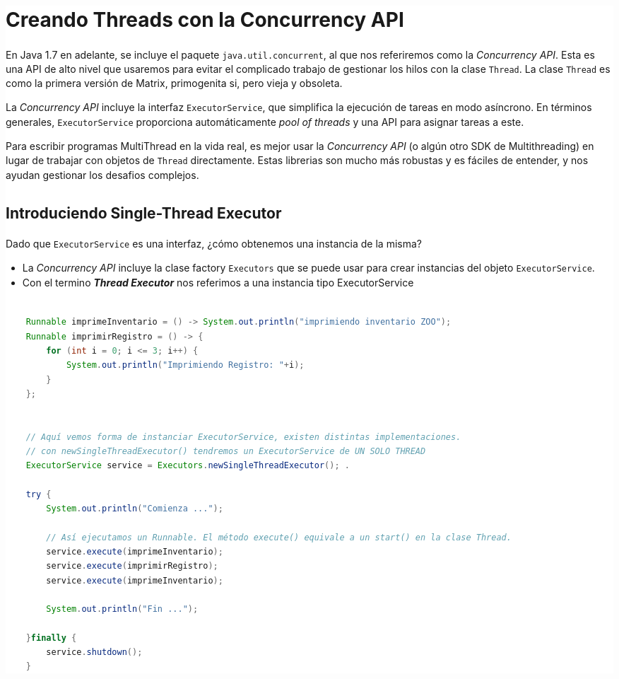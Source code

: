 # Creando Threads con la Concurrency API

En Java 1.7 en adelante, se incluye el paquete `java.util.concurrent`, al que nos referiremos como la *Concurrency API*. Esta es una API de alto nivel que usaremos para evitar el complicado trabajo de gestionar los hilos con la clase `Thread`. La clase `Thread` es como la primera versión de Matrix, primogenita si, pero vieja y obsoleta.

La *Concurrency API* incluye la interfaz `ExecutorService`, que simplifica la ejecución de tareas en modo asíncrono. En términos generales, `ExecutorService` proporciona automáticamente *pool of threads* y una API para asignar tareas a este.

Para escribir programas MultiThread en la vida real, es mejor usar la *Concurrency API* (o algún otro SDK de Multithreading) en lugar de trabajar con objetos de `Thread` directamente. Estas librerias son mucho más robustas y es fáciles de entender, y nos ayudan gestionar los desafios complejos.

## Introduciendo Single-Thread Executor

Dado que `ExecutorService` es una interfaz, ¿cómo obtenemos una instancia de la misma? 

- La *Concurrency API* incluye la clase factory `Executors` que se puede usar para crear instancias del objeto `ExecutorService`. 
- Con el termino ***Thread Executor*** nos referimos a una instancia tipo ExecutorService

```java
    
    Runnable imprimeInventario = () -> System.out.println("imprimiendo inventario ZOO");
    Runnable imprimirRegistro = () -> {
        for (int i = 0; i <= 3; i++) {
            System.out.println("Imprimiendo Registro: "+i);
        }
    };
    

    // Aquí vemos forma de instanciar ExecutorService, existen distintas implementaciones. 
    // con newSingleThreadExecutor() tendremos un ExecutorService de UN SOLO THREAD
    ExecutorService service = Executors.newSingleThreadExecutor(); .
    
    try {
        System.out.println("Comienza ...");
        
        // Así ejecutamos un Runnable. El método execute() equivale a un start() en la clase Thread.
        service.execute(imprimeInventario); 
        service.execute(imprimirRegistro);
        service.execute(imprimeInventario);
        
        System.out.println("Fin ...");

    }finally {
        service.shutdown();
    }
```
